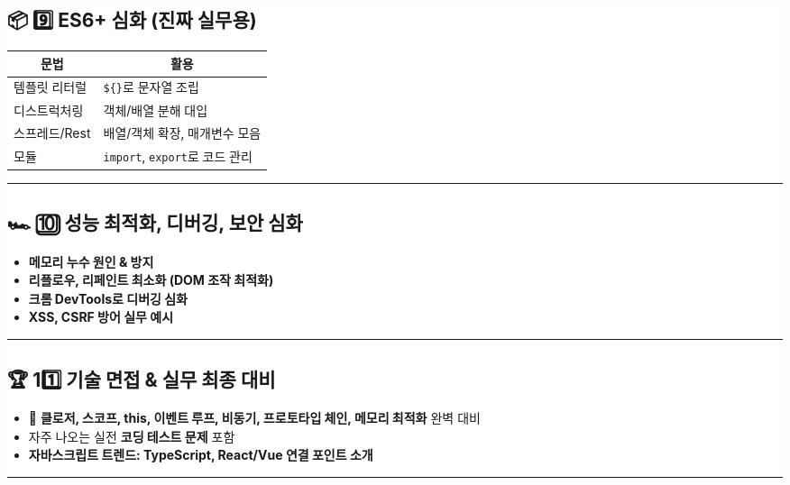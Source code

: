 
## 📦 **9️⃣ ES6+ 심화 (진짜 실무용)**

| 문법 | 활용 |
| --- | --- |
| 템플릿 리터럴 | `${}`로 문자열 조립 |
| 디스트럭처링 | 객체/배열 분해 대입 |
| 스프레드/Rest | 배열/객체 확장, 매개변수 모음 |
| 모듈 | `import`, `export`로 코드 관리 |

---

## 🏎️ **🔟 성능 최적화, 디버깅, 보안 심화**

- **메모리 누수 원인 & 방지**
- **리플로우, 리페인트 최소화 (DOM 조작 최적화)**
- **크롬 DevTools로 디버깅 심화**
- **XSS, CSRF 방어 실무 예시**

---

## 🏆 1**1️⃣ 기술 면접 & 실무 최종 대비**

- 🌟 **클로저, 스코프, this, 이벤트 루프, 비동기, 프로토타입 체인, 메모리 최적화** 완벽 대비
- 자주 나오는 실전 **코딩 테스트 문제** 포함
- **자바스크립트 트렌드: TypeScript, React/Vue 연결 포인트 소개**

---
